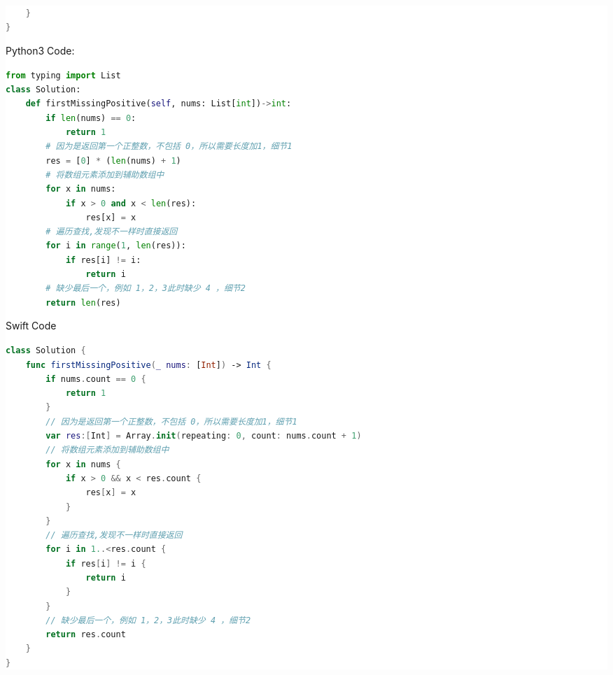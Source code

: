 ```java
    }
}
```

Python3 Code:

```python
from typing import List
class Solution:
    def firstMissingPositive(self, nums: List[int])->int:
        if len(nums) == 0:
            return 1
        # 因为是返回第一个正整数，不包括 0，所以需要长度加1，细节1
        res = [0] * (len(nums) + 1)
        # 将数组元素添加到辅助数组中
        for x in nums:
            if x > 0 and x < len(res):
                res[x] = x
        # 遍历查找,发现不一样时直接返回
        for i in range(1, len(res)):
            if res[i] != i:
                return i
        # 缺少最后一个，例如 1，2，3此时缺少 4 ，细节2
        return len(res)
```

Swift Code

```swift
class Solution {
    func firstMissingPositive(_ nums: [Int]) -> Int {
        if nums.count == 0 {
            return 1
        }
        // 因为是返回第一个正整数，不包括 0，所以需要长度加1，细节1
        var res:[Int] = Array.init(repeating: 0, count: nums.count + 1)
        // 将数组元素添加到辅助数组中
        for x in nums {
            if x > 0 && x < res.count {
                res[x] = x
            }
        }
        // 遍历查找,发现不一样时直接返回
        for i in 1..<res.count {
            if res[i] != i {
                return i
            }
        }
        // 缺少最后一个，例如 1，2，3此时缺少 4 ，细节2
        return res.count
    }
}
```
